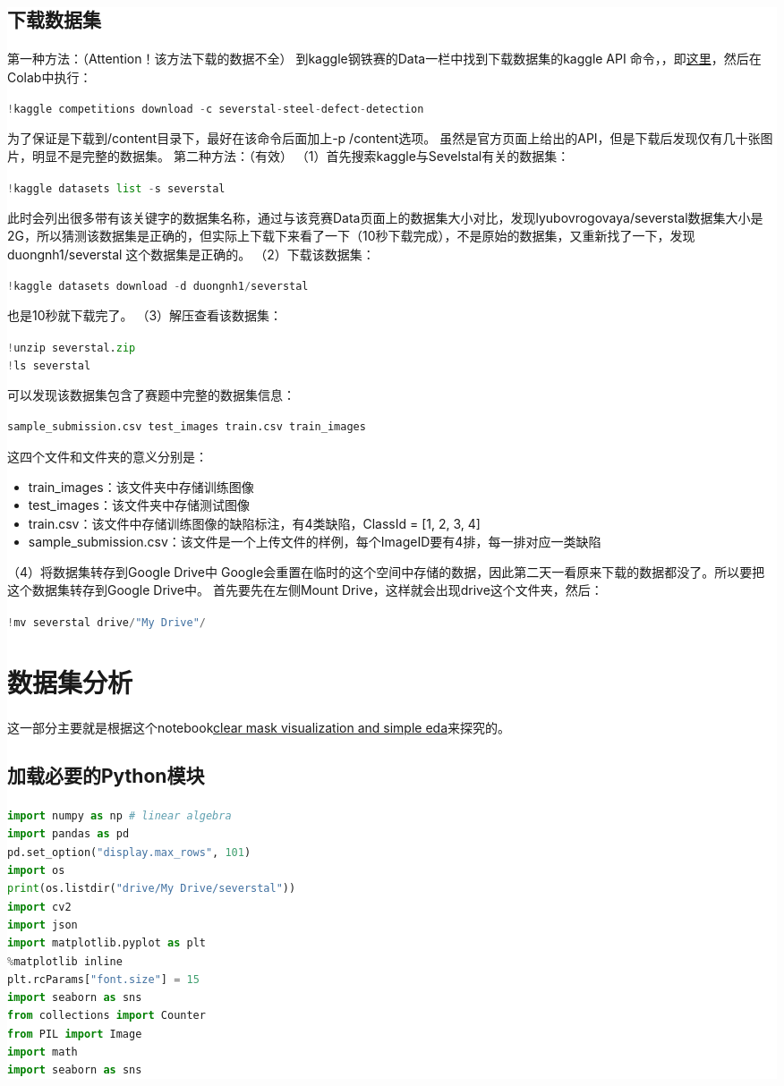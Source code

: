 ## 下载数据集
第一种方法：（Attention！该方法下载的数据不全）
到kaggle钢铁赛的Data一栏中找到下载数据集的kaggle API 命令，，即[这里](https://www.kaggle.com/c/severstal-steel-defect-detection/data)，然后在Colab中执行：
```python
!kaggle competitions download -c severstal-steel-defect-detection
```
为了保证是下载到/content目录下，最好在该命令后面加上-p /content选项。
虽然是官方页面上给出的API，但是下载后发现仅有几十张图片，明显不是完整的数据集。
第二种方法：（有效）
（1）首先搜索kaggle与Sevelstal有关的数据集：
```python
!kaggle datasets list -s severstal
```
此时会列出很多带有该关键字的数据集名称，通过与该竞赛Data页面上的数据集大小对比，发现lyubovrogovaya/severstal数据集大小是2G，所以猜测该数据集是正确的，但实际上下载下来看了一下（10秒下载完成），不是原始的数据集，又重新找了一下，发现duongnh1/severstal 这个数据集是正确的。
（2）下载该数据集：
```python
!kaggle datasets download -d duongnh1/severstal
```
也是10秒就下载完了。
（3）解压查看该数据集：
```python
!unzip severstal.zip
!ls severstal
```
可以发现该数据集包含了赛题中完整的数据集信息：
```python
sample_submission.csv test_images train.csv train_images
```
这四个文件和文件夹的意义分别是：
- train_images：该文件夹中存储训练图像
- test_images：该文件夹中存储测试图像
- train.csv：该文件中存储训练图像的缺陷标注，有4类缺陷，ClassId = [1, 2, 3, 4]
- sample_submission.csv：该文件是一个上传文件的样例，每个ImageID要有4排，每一排对应一类缺陷


（4）将数据集转存到Google Drive中
Google会重置在临时的这个空间中存储的数据，因此第二天一看原来下载的数据都没了。所以要把这个数据集转存到Google Drive中。
首先要先在左侧Mount Drive，这样就会出现drive这个文件夹，然后：
```python
!mv severstal drive/"My Drive"/
```

# 数据集分析
这一部分主要就是根据这个notebook[clear mask visualization and simple eda](https://www.kaggle.com/go1dfish/clear-mask-visualization-and-simple-eda)来探究的。
## 加载必要的Python模块
```python
import numpy as np # linear algebra
import pandas as pd
pd.set_option("display.max_rows", 101)
import os
print(os.listdir("drive/My Drive/severstal"))
import cv2
import json
import matplotlib.pyplot as plt
%matplotlib inline
plt.rcParams["font.size"] = 15
import seaborn as sns
from collections import Counter
from PIL import Image
import math
import seaborn as sns
```
